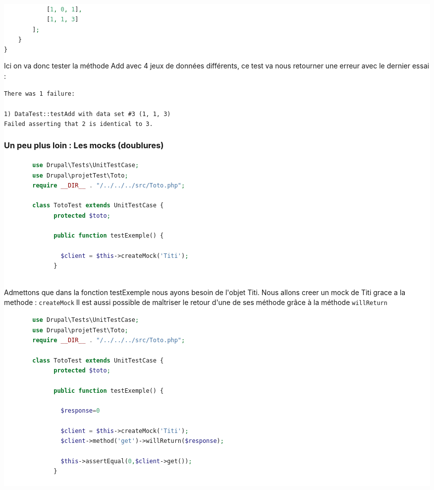 ```php
            [1, 0, 1],
            [1, 1, 3]
        ];
    }
}

```

Ici on va donc tester la méthode Add avec 4 jeux de données différents, ce test va nous retourner une erreur avec le dernier essai : 

```shell
There was 1 failure:

1) DataTest::testAdd with data set #3 (1, 1, 3)
Failed asserting that 2 is identical to 3.
```



<h3> Un peu plus loin : Les mocks (doublures)</h3>

``` php
        use Drupal\Tests\UnitTestCase;
        use Drupal\projetTest\Toto;
        require __DIR__ . "/../../../src/Toto.php";
                    
        class TotoTest extends UnitTestCase {
              protected $toto;
                     
              public function testExemple() {

                $client = $this->createMock('Titi');
              }
               
```
Admettons que dans la fonction testExemple nous ayons besoin de l'objet Titi. 
Nous allons creer un mock de Titi grace a la methode : `createMock`
Il est aussi possible de maîtriser le retour d'une de ses méthode grâce à la méthode `willReturn`

``` php
        use Drupal\Tests\UnitTestCase;
        use Drupal\projetTest\Toto;
        require __DIR__ . "/../../../src/Toto.php";
                    
        class TotoTest extends UnitTestCase {
              protected $toto;
                     
              public function testExemple() {

                $response=0

                $client = $this->createMock('Titi');
                $client->method('get')->willReturn($response);

                $this->assertEqual(0,$client->get());
              }
               
```
